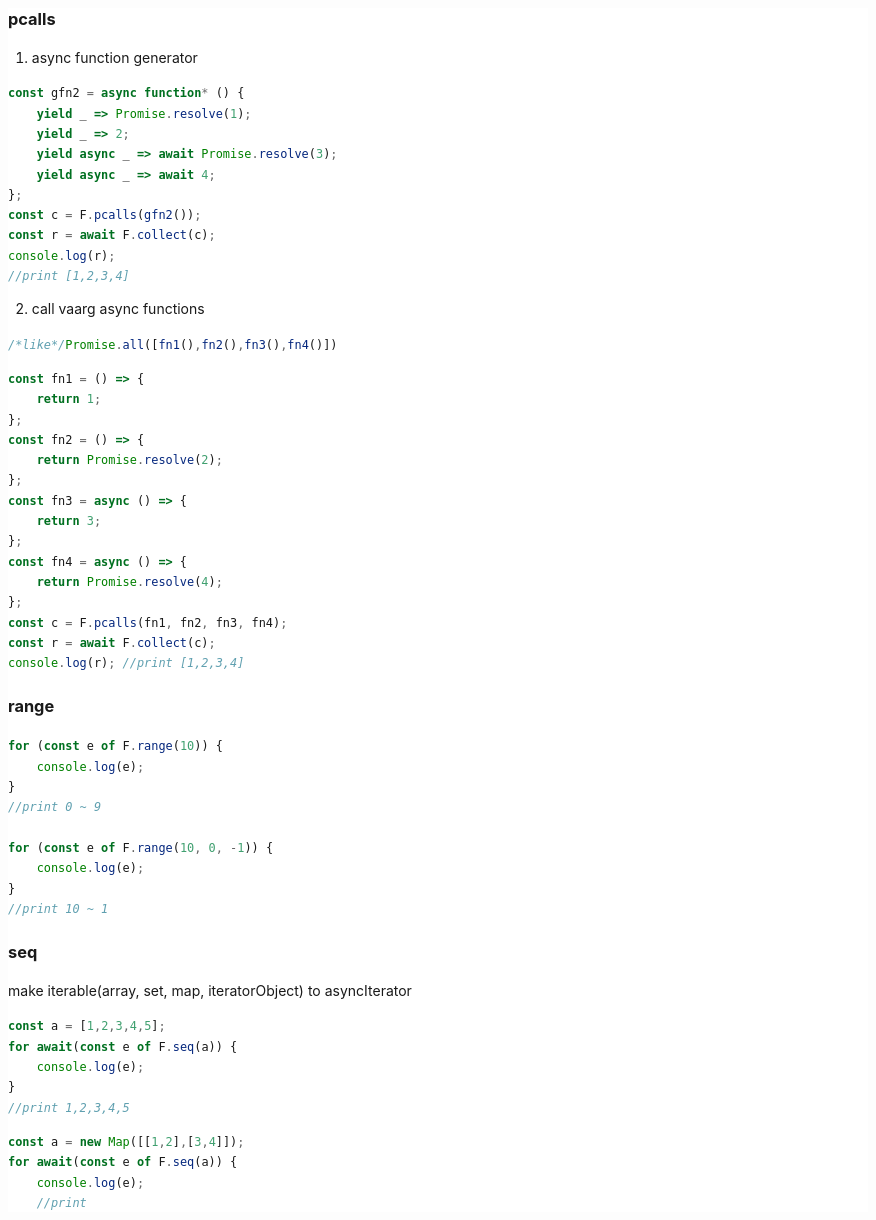 
### pcalls
1. async function generator
```javascript
const gfn2 = async function* () {
    yield _ => Promise.resolve(1);
    yield _ => 2;
    yield async _ => await Promise.resolve(3);
    yield async _ => await 4;
};
const c = F.pcalls(gfn2());
const r = await F.collect(c);
console.log(r);
//print [1,2,3,4]
```
2. call vaarg async functions
```javascript
/*like*/Promise.all([fn1(),fn2(),fn3(),fn4()])
```
```javascript
const fn1 = () => {
    return 1;
};
const fn2 = () => {
    return Promise.resolve(2);
};
const fn3 = async () => {
    return 3;
};
const fn4 = async () => {
    return Promise.resolve(4);
};
const c = F.pcalls(fn1, fn2, fn3, fn4);
const r = await F.collect(c);
console.log(r); //print [1,2,3,4]
```


### range
```javascript
for (const e of F.range(10)) {
    console.log(e);
}
//print 0 ~ 9

for (const e of F.range(10, 0, -1)) {
    console.log(e);
}
//print 10 ~ 1
```


### seq 
make iterable(array, set, map, iteratorObject) to asyncIterator 
```javascript
const a = [1,2,3,4,5];
for await(const e of F.seq(a)) {
    console.log(e);
}
//print 1,2,3,4,5
```
```javascript
const a = new Map([[1,2],[3,4]]);
for await(const e of F.seq(a)) {
    console.log(e);
    //print 
```